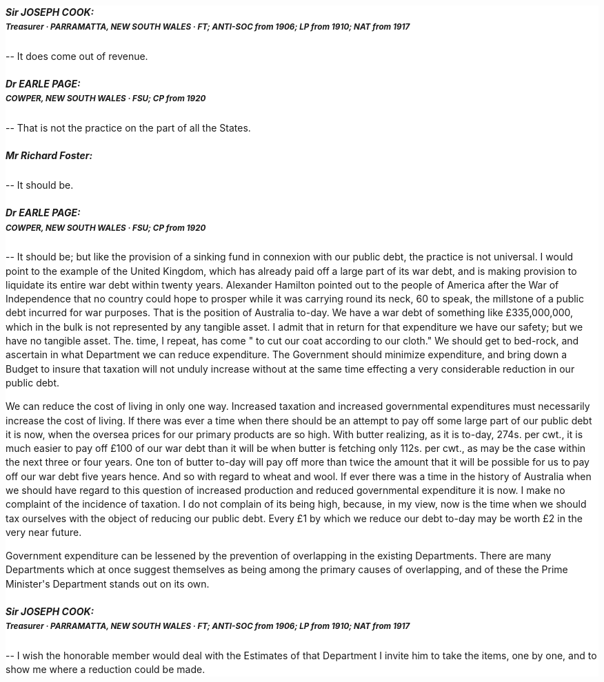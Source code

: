 ##### Sir JOSEPH COOK:<br><small class="text-muted">Treasurer &middot; PARRAMATTA, NEW SOUTH WALES &middot; FT; ANTI-SOC from 1906; LP from 1910; NAT from 1917</small>

-- It does come out of revenue. 

##### Dr EARLE PAGE:<br><small class="text-muted">COWPER, NEW SOUTH WALES &middot; FSU; CP from 1920</small>

-- That is not the practice on the part of all the States. 

##### Mr Richard Foster:

-- It should be. 

##### Dr EARLE PAGE:<br><small class="text-muted">COWPER, NEW SOUTH WALES &middot; FSU; CP from 1920</small>

-- It should be; but like the provision of a sinking fund in connexion with our public debt, the practice is not universal. I would point to the example of the United Kingdom, which has already paid off a large part of its war debt, and is making provision to liquidate its entire war debt within twenty years. Alexander Hamilton pointed out to the people of America after the War of Independence that no country could hope to prosper while it was carrying round its neck, 60 to speak, the millstone of a public debt incurred for war purposes. That is the position of Australia to-day. We have a war debt of something like £335,000,000, which in the bulk is not represented by any tangible asset. I admit that in return for that expenditure we have our safety; but we have no tangible asset. The. time, I repeat, has come " to cut our coat according to our cloth." We should get to bed-rock, and ascertain in what Department we can reduce expenditure. The Government should minimize expenditure, and bring down a Budget to insure that taxation will not unduly increase without at the same time effecting a very considerable reduction in our public debt. 

We can reduce the cost of living in only one way. Increased taxation and increased governmental expenditures must necessarily increase the cost of living. If there was ever a time when there should be an attempt to pay off some large part of our public debt it is now, when the oversea prices for our primary products are so high. With butter realizing, as it is to-day, 274s. per cwt., it is much easier to pay off £100 of our war debt than it will be when butter is fetching only 112s. per cwt., as may be the case within the next three or four years. One ton of butter to-day will pay off more than twice the amount that it will be possible for us to pay off our war debt five years hence. And so with regard to wheat and wool. If ever there was a time in the history of Australia when we should have regard to this question of increased production and reduced governmental expenditure it is now. I make no complaint of the incidence of taxation. I do not complain of its being high, because, in my view, now is the time when we should tax ourselves with the object of reducing our public debt. Every £1 by which we reduce our debt to-day may be worth £2 in the very near future. 

Government expenditure can be lessened by the prevention of overlapping in the existing Departments. There are many Departments which at once suggest themselves as being among the primary causes of overlapping, and of these the Prime Minister's Department stands out on its own. 

##### Sir JOSEPH COOK:<br><small class="text-muted">Treasurer &middot; PARRAMATTA, NEW SOUTH WALES &middot; FT; ANTI-SOC from 1906; LP from 1910; NAT from 1917</small>

-- I wish the honorable member would deal with the Estimates of that Department I invite him to take the items, one by one, and to show me where a reduction could be made. 
